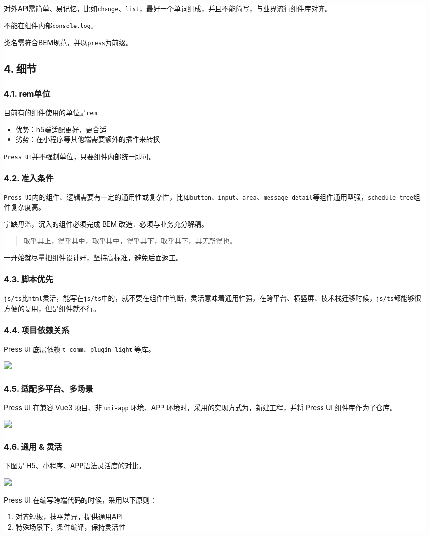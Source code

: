 对外API需简单、易记忆，比如`change`、`list`，最好一个单词组成，并且不能简写，与业界流行组件库对齐。

不能在组件内部`console.log`。

类名需符合[BEM](https://getbem.com/)规范，并以`press`为前缀。

## 4. 细节

### 4.1. rem单位

目前有的组件使用的单位是`rem`

- 优势：h5端适配更好，更合适
- 劣势：在小程序等其他端需要额外的插件来转换

`Press UI`并不强制单位，只要组件内部统一即可。

### 4.2. 准入条件

`Press UI`内的组件、逻辑需要有一定的通用性或复杂性，比如`button`、`input`、`area`、`message-detail`等组件通用型强，`schedule-tree`组件复杂度高。

宁缺毋滥，沉入的组件必须完成 BEM 改造，必须与业务充分解耦。

>取乎其上，得乎其中，取乎其中，得乎其下，取乎其下，其无所得也。

一开始就尽量把组件设计好，坚持高标准，避免后面返工。

### 4.3. 脚本优先

`js/ts`比`html`灵活，能写在`js/ts`中的，就不要在组件中判断，灵活意味着通用性强，在跨平台、横竖屏、技术栈迁移时候，`js/ts`都能够很方便的复用，但是组件就不行。

### 4.4. 项目依赖关系

Press UI 底层依赖 `t-comm`、`plugin-light` 等库。

<img src="https://mike-1255355338.cos.ap-guangzhou.myqcloud.com/article/2024/6/own_mike_bbf5d09066a8980616.gif" width="500" />


### 4.5. 适配多平台、多场景

Press UI 在兼容 Vue3 项目、非 `uni-app` 环境、APP 环境时，采用的实现方式为，新建工程，并将 Press UI 组件库作为子仓库。

<img src="https://mike-1255355338.cos.ap-guangzhou.myqcloud.com/article/2024/6/own_mike_ea7bcae60b32baedd8.gif" width="500" />

### 4.6. 通用 & 灵活

下图是 H5、小程序、APP语法灵活度的对比。

<img src="https://mike-1255355338.cos.ap-guangzhou.myqcloud.com/article/2024/6/own_mike_fa30be46a942e03072.gif" width="300" />

Press UI 在编写跨端代码的时候，采用以下原则：

1. 对齐短板，抹平差异，提供通用API
2. 特殊场景下，条件编译，保持灵活性
